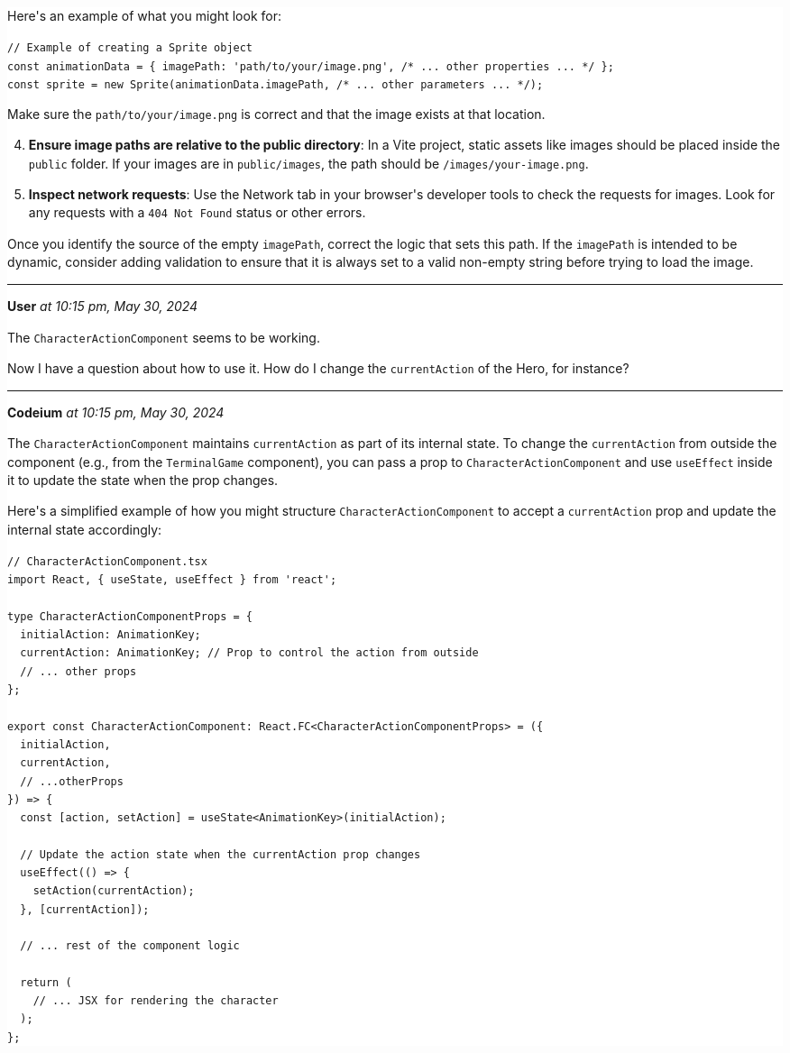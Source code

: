 Here's an example of what you might look for:

```tsx
// Example of creating a Sprite object
const animationData = { imagePath: 'path/to/your/image.png', /* ... other properties ... */ };
const sprite = new Sprite(animationData.imagePath, /* ... other parameters ... */);
```

Make sure the `path/to/your/image.png` is correct and that the image exists at that location.

4. **Ensure image paths are relative to the public directory**: In a Vite project, static assets like images should be placed inside the `public` folder. If your images are in `public/images`, the path should be `/images/your-image.png`.

5. **Inspect network requests**: Use the Network tab in your browser's developer tools to check the requests for images. Look for any requests with a `404 Not Found` status or other errors.

Once you identify the source of the empty `imagePath`, correct the logic that sets this path. If the `imagePath` is intended to be dynamic, consider adding validation to ensure that it is always set to a valid non-empty string before trying to load the image.

---

**User** _at 10:15 pm, May 30, 2024_

The `CharacterActionComponent` seems to be working.

Now I have a question about how to use it. How do I change the `currentAction` of the Hero, for instance?

---

**Codeium** _at 10:15 pm, May 30, 2024_

The `CharacterActionComponent` maintains `currentAction` as part of its internal state. To change the `currentAction` from outside the component (e.g., from the `TerminalGame` component), you can pass a prop to `CharacterActionComponent` and use `useEffect` inside it to update the state when the prop changes.

Here's a simplified example of how you might structure `CharacterActionComponent` to accept a `currentAction` prop and update the internal state accordingly:

```tsx
// CharacterActionComponent.tsx
import React, { useState, useEffect } from 'react';

type CharacterActionComponentProps = {
  initialAction: AnimationKey;
  currentAction: AnimationKey; // Prop to control the action from outside
  // ... other props
};

export const CharacterActionComponent: React.FC<CharacterActionComponentProps> = ({
  initialAction,
  currentAction,
  // ...otherProps
}) => {
  const [action, setAction] = useState<AnimationKey>(initialAction);

  // Update the action state when the currentAction prop changes
  useEffect(() => {
    setAction(currentAction);
  }, [currentAction]);

  // ... rest of the component logic

  return (
    // ... JSX for rendering the character
  );
};
```